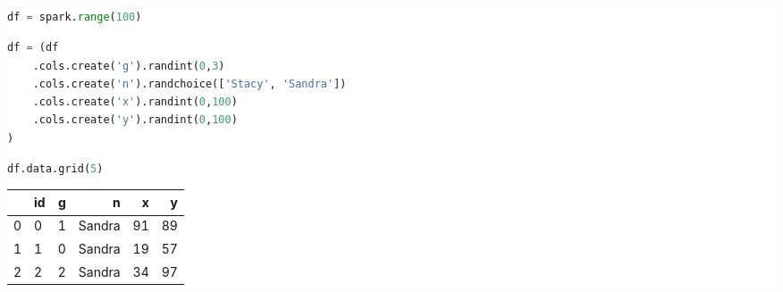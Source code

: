 ```python
df = spark.range(100)
```

```python
df = (df
    .cols.create('g').randint(0,3)
    .cols.create('n').randchoice(['Stacy', 'Sandra'])
    .cols.create('x').randint(0,100)
    .cols.create('y').randint(0,100)
)
```

```python
df.data.grid(5)
```

<div>
<style scoped>
    .dataframe tbody tr th:only-of-type {
        vertical-align: middle;
    }

    .dataframe tbody tr th {
        vertical-align: top;
    }

    .dataframe thead th {
        text-align: right;
    }
</style>
<table>
  <thead>
    <tr style="text-align: right;">
      <th></th>
      <th>id</th>
      <th>g</th>
      <th>n</th>
      <th>x</th>
      <th>y</th>
    </tr>
  </thead>
  <tbody>
    <tr>
      <td>0</td>
      <td>0</td>
      <td>1</td>
      <td>Sandra</td>
      <td>91</td>
      <td>89</td>
    </tr>
    <tr>
      <td>1</td>
      <td>1</td>
      <td>0</td>
      <td>Sandra</td>
      <td>19</td>
      <td>57</td>
    </tr>
    <tr>
      <td>2</td>
      <td>2</td>
      <td>2</td>
      <td>Sandra</td>
      <td>34</td>
      <td>97</td>
    </tr>